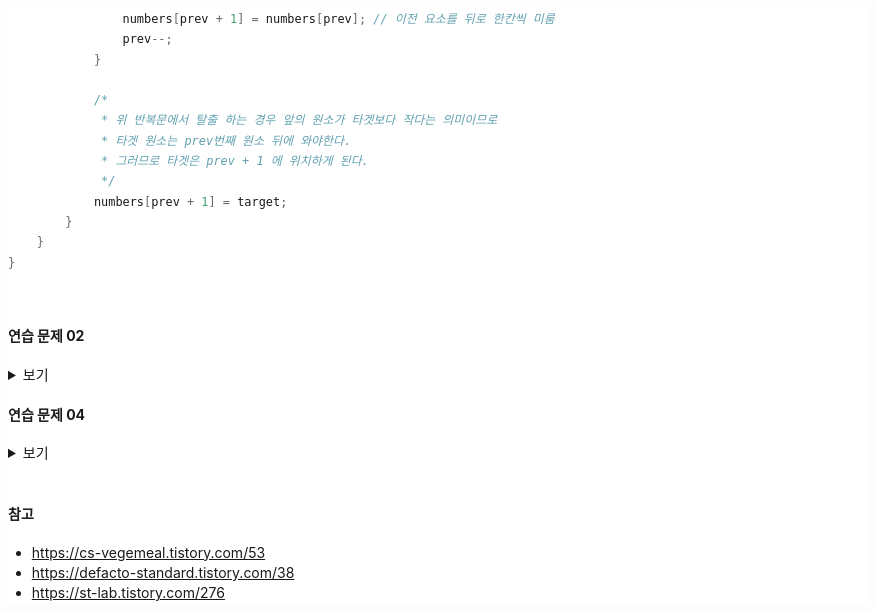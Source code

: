 ```java
                numbers[prev + 1] = numbers[prev]; // 이전 요소를 뒤로 한칸씩 미룸
                prev--;
            }

            /*
             * 위 반복문에서 탈출 하는 경우 앞의 원소가 타겟보다 작다는 의미이므로
             * 타겟 원소는 prev번째 원소 뒤에 와야한다.
             * 그러므로 타겟은 prev + 1 에 위치하게 된다.
             */
            numbers[prev + 1] = target;
        }
    }
}
```


<br>

#### 연습 문제 02

<details><summary>보기</summary></details>


#### 연습 문제 04

<details><summary>보기</summary></details>

<br>

#### 참고

- https://cs-vegemeal.tistory.com/53
- https://defacto-standard.tistory.com/38
- https://st-lab.tistory.com/276


